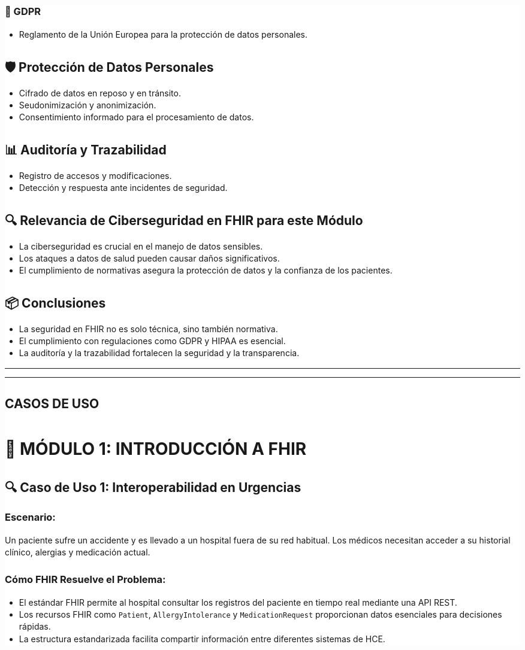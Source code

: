 ### 📌 GDPR
- Reglamento de la Unión Europea para la protección de datos personales.

## 🛡️ Protección de Datos Personales
- Cifrado de datos en reposo y en tránsito.
- Seudonimización y anonimización.
- Consentimiento informado para el procesamiento de datos.

## 📊 Auditoría y Trazabilidad
- Registro de accesos y modificaciones.
- Detección y respuesta ante incidentes de seguridad.

## 🔍 Relevancia de Ciberseguridad en FHIR para este Módulo
- La ciberseguridad es crucial en el manejo de datos sensibles.
- Los ataques a datos de salud pueden causar daños significativos.
- El cumplimiento de normativas asegura la protección de datos y la confianza de los pacientes.

## 📦 Conclusiones
- La seguridad en FHIR no es solo técnica, sino también normativa.
- El cumplimiento con regulaciones como GDPR y HIPAA es esencial.
- La auditoría y la trazabilidad fortalecen la seguridad y la transparencia.









---
---
CASOS DE USO
---
# 🏥 MÓDULO 1: INTRODUCCIÓN A FHIR

## 🔍 Caso de Uso 1: Interoperabilidad en Urgencias

### Escenario:
Un paciente sufre un accidente y es llevado a un hospital fuera de su red habitual. Los médicos necesitan acceder a su historial clínico, alergias y medicación actual.

### Cómo FHIR Resuelve el Problema:
- El estándar FHIR permite al hospital consultar los registros del paciente en tiempo real mediante una API REST.
- Los recursos FHIR como `Patient`, `AllergyIntolerance` y `MedicationRequest` proporcionan datos esenciales para decisiones rápidas.
- La estructura estandarizada facilita compartir información entre diferentes sistemas de HCE.
